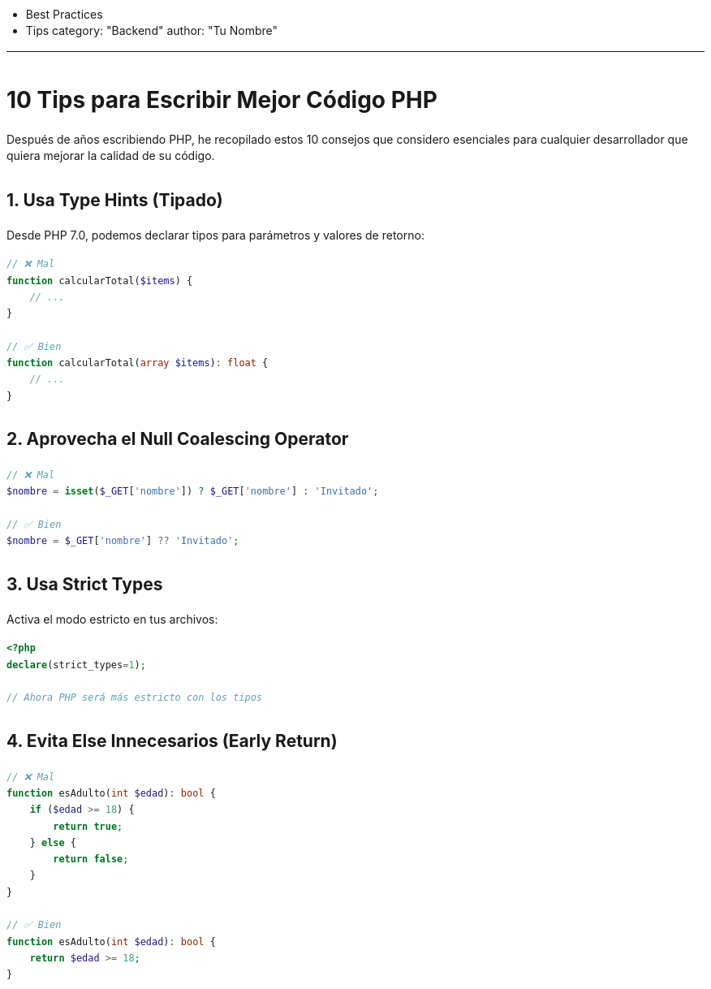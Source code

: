   - Best Practices
  - Tips
category: "Backend"
author: "Tu Nombre"
---

# 10 Tips para Escribir Mejor Código PHP

Después de años escribiendo PHP, he recopilado estos 10 consejos que considero esenciales para cualquier desarrollador que quiera mejorar la calidad de su código.

## 1. Usa Type Hints (Tipado)

Desde PHP 7.0, podemos declarar tipos para parámetros y valores de retorno:

```php
// ❌ Mal
function calcularTotal($items) {
    // ...
}

// ✅ Bien
function calcularTotal(array $items): float {
    // ...
}
```

## 2. Aprovecha el Null Coalescing Operator

```php
// ❌ Mal
$nombre = isset($_GET['nombre']) ? $_GET['nombre'] : 'Invitado';

// ✅ Bien
$nombre = $_GET['nombre'] ?? 'Invitado';
```

## 3. Usa Strict Types

Activa el modo estricto en tus archivos:

```php
<?php
declare(strict_types=1);

// Ahora PHP será más estricto con los tipos
```

## 4. Evita Else Innecesarios (Early Return)

```php
// ❌ Mal
function esAdulto(int $edad): bool {
    if ($edad >= 18) {
        return true;
    } else {
        return false;
    }
}

// ✅ Bien
function esAdulto(int $edad): bool {
    return $edad >= 18;
}
```